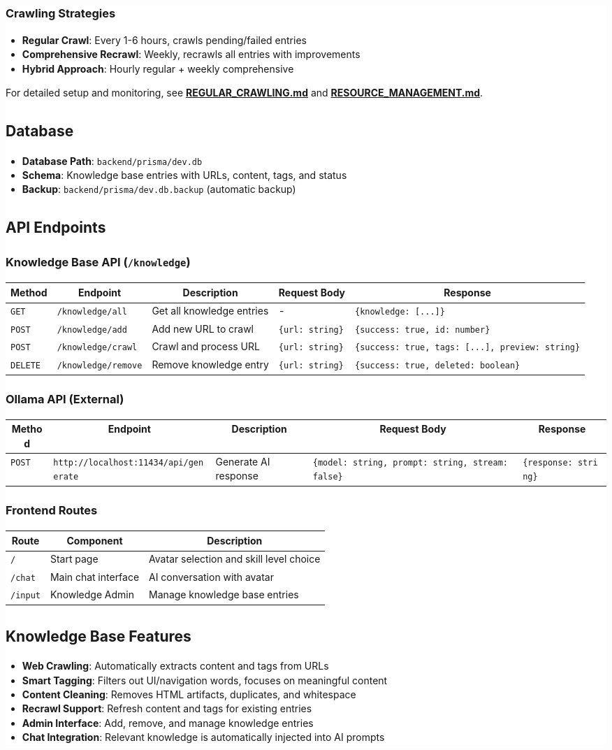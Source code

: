 ### **Crawling Strategies**
- **Regular Crawl**: Every 1-6 hours, crawls pending/failed entries
- **Comprehensive Recrawl**: Weekly, recrawls all entries with improvements
- **Hybrid Approach**: Hourly regular + weekly comprehensive

For detailed setup and monitoring, see **[REGULAR_CRAWLING.md](./REGULAR_CRAWLING.md)** and **[RESOURCE_MANAGEMENT.md](./RESOURCE_MANAGEMENT.md)**.

## Database

- **Database Path**: `backend/prisma/dev.db`
- **Schema**: Knowledge base entries with URLs, content, tags, and status
- **Backup**: `backend/prisma/dev.db.backup` (automatic backup)

## API Endpoints

### Knowledge Base API (`/knowledge`)

| Method | Endpoint | Description | Request Body | Response |
|--------|----------|-------------|--------------|----------|
| `GET` | `/knowledge/all` | Get all knowledge entries | - | `{knowledge: [...]}` |
| `POST` | `/knowledge/add` | Add new URL to crawl | `{url: string}` | `{success: true, id: number}` |
| `POST` | `/knowledge/crawl` | Crawl and process URL | `{url: string}` | `{success: true, tags: [...], preview: string}` |
| `DELETE` | `/knowledge/remove` | Remove knowledge entry | `{url: string}` | `{success: true, deleted: boolean}` |

### Ollama API (External)

| Method | Endpoint | Description | Request Body | Response |
|--------|----------|-------------|--------------|----------|
| `POST` | `http://localhost:11434/api/generate` | Generate AI response | `{model: string, prompt: string, stream: false}` | `{response: string}` |

### Frontend Routes

| Route | Component | Description |
|-------|-----------|-------------|
| `/` | Start page | Avatar selection and skill level choice |
| `/chat` | Main chat interface | AI conversation with avatar |
| `/input` | Knowledge Admin | Manage knowledge base entries |

## Knowledge Base Features

- **Web Crawling**: Automatically extracts content and tags from URLs
- **Smart Tagging**: Filters out UI/navigation words, focuses on meaningful content
- **Content Cleaning**: Removes HTML artifacts, duplicates, and whitespace
- **Recrawl Support**: Refresh content and tags for existing entries
- **Admin Interface**: Add, remove, and manage knowledge entries
- **Chat Integration**: Relevant knowledge is automatically injected into AI prompts

